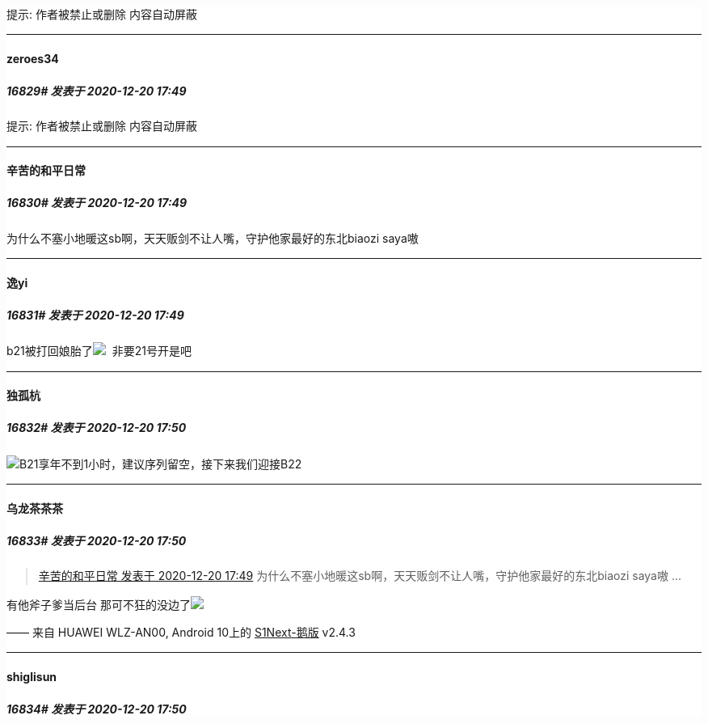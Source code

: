 提示: 作者被禁止或删除 内容自动屏蔽


*****

####  zeroes34  
##### 16829#       发表于 2020-12-20 17:49

提示: 作者被禁止或删除 内容自动屏蔽


*****

####  辛苦的和平日常  
##### 16830#       发表于 2020-12-20 17:49


为什么不塞小地暖这sb啊，天天贩剑不让人嘴，守护他家最好的东北biaozi saya嗷


*****

####  逸yi  
##### 16831#       发表于 2020-12-20 17:49


b21被打回娘胎了<img src="https://static.saraba1st.com/image/smiley/face2017/001.png" referrerpolicy="no-referrer">  非要21号开是吧


*****

####  独孤杭  
##### 16832#       发表于 2020-12-20 17:50


<img src="https://static.saraba1st.com/image/smiley/face2017/068.png" referrerpolicy="no-referrer">B21享年不到1小时，建议序列留空，接下来我们迎接B22


*****

####  乌龙茶茶茶  
##### 16833#       发表于 2020-12-20 17:50


<blockquote><a href="httphttps://bbs.saraba1st.com/2b/forum.php?mod=redirect&amp;goto=findpost&amp;pid=49786602&amp;ptid=1976378" target="_blank">辛苦的和平日常 发表于 2020-12-20 17:49</a>
为什么不塞小地暖这sb啊，天天贩剑不让人嘴，守护他家最好的东北biaozi saya嗷 ...</blockquote>
有他斧子爹当后台 那可不狂的没边了<img src="https://static.saraba1st.com/image/smiley/face2017/033.png" referrerpolicy="no-referrer">

—— 来自 HUAWEI WLZ-AN00, Android 10上的 [S1Next-鹅版](https://github.com/ykrank/S1-Next/releases) v2.4.3


*****

####  shiglisun  
##### 16834#       发表于 2020-12-20 17:50
